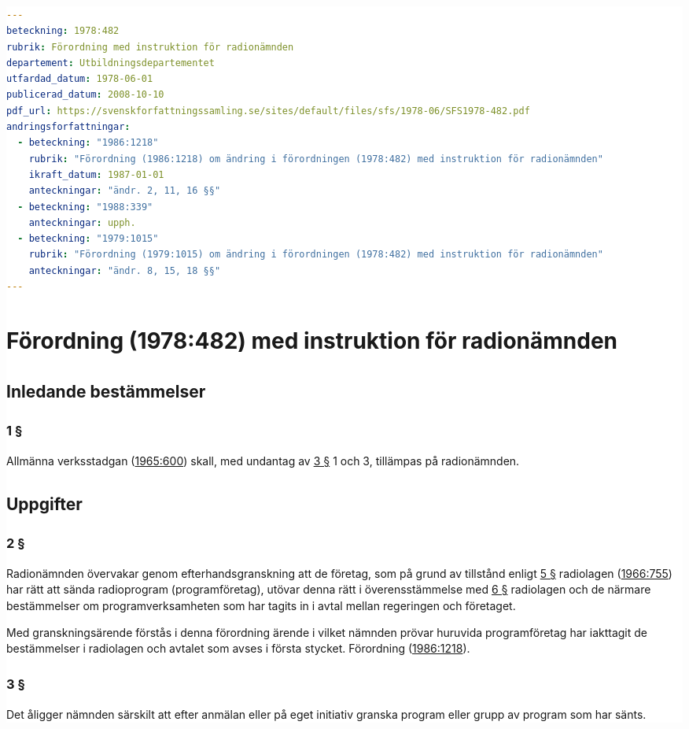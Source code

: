 ```yaml
---
beteckning: 1978:482
rubrik: Förordning med instruktion för radionämnden
departement: Utbildningsdepartementet
utfardad_datum: 1978-06-01
publicerad_datum: 2008-10-10
pdf_url: https://svenskforfattningssamling.se/sites/default/files/sfs/1978-06/SFS1978-482.pdf
andringsforfattningar:
  - beteckning: "1986:1218"
    rubrik: "Förordning (1986:1218) om ändring i förordningen (1978:482) med instruktion för radionämnden"
    ikraft_datum: 1987-01-01
    anteckningar: "ändr. 2, 11, 16 §§"
  - beteckning: "1988:339"
    anteckningar: upph.
  - beteckning: "1979:1015"
    rubrik: "Förordning (1979:1015) om ändring i förordningen (1978:482) med instruktion för radionämnden"
    anteckningar: "ändr. 8, 15, 18 §§"
---
```


# Förordning (1978:482) med instruktion för radionämnden

## Inledande bestämmelser

### 1 §

Allmänna verksstadgan ([1965:600](https://selex.se/eli/sfs/1965/600)) skall, med undantag av [3 §](#3) 1 och 3, tillämpas på radionämnden.

## Uppgifter

### 2 §

Radionämnden övervakar genom efterhandsgranskning att de företag, som på grund av tillstånd enligt [5 §](#5) radiolagen ([1966:755](https://selex.se/eli/sfs/1966/755)) har rätt att sända radioprogram (programföretag), utövar denna rätt i överensstämmelse med [6 §](#6) radiolagen och de närmare bestämmelser om programverksamheten som har tagits in i avtal mellan regeringen och företaget.

Med granskningsärende förstås i denna förordning ärende i vilket nämnden prövar huruvida programföretag har iakttagit de bestämmelser i radiolagen och avtalet som avses i första stycket. Förordning ([1986:1218](https://selex.se/eli/sfs/1986/1218)).

### 3 §

Det åligger nämnden särskilt att efter anmälan eller på eget initiativ granska program eller grupp av program som har sänts.
